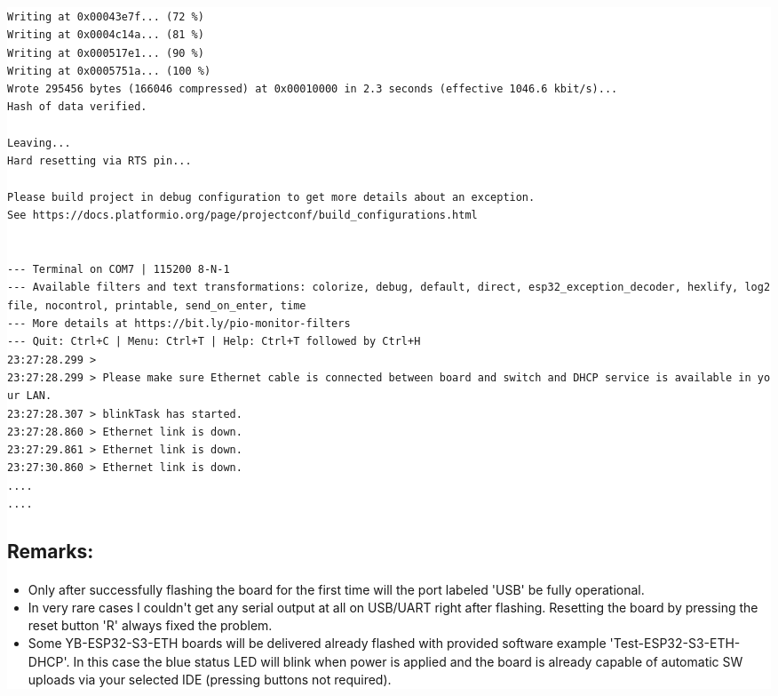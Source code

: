 ```
Writing at 0x00043e7f... (72 %)
Writing at 0x0004c14a... (81 %)
Writing at 0x000517e1... (90 %)
Writing at 0x0005751a... (100 %)
Wrote 295456 bytes (166046 compressed) at 0x00010000 in 2.3 seconds (effective 1046.6 kbit/s)...
Hash of data verified.

Leaving...
Hard resetting via RTS pin...

Please build project in debug configuration to get more details about an exception.
See https://docs.platformio.org/page/projectconf/build_configurations.html


--- Terminal on COM7 | 115200 8-N-1
--- Available filters and text transformations: colorize, debug, default, direct, esp32_exception_decoder, hexlify, log2file, nocontrol, printable, send_on_enter, time        
--- More details at https://bit.ly/pio-monitor-filters
--- Quit: Ctrl+C | Menu: Ctrl+T | Help: Ctrl+T followed by Ctrl+H
23:27:28.299 > 
23:27:28.299 > Please make sure Ethernet cable is connected between board and switch and DHCP service is available in your LAN.
23:27:28.307 > blinkTask has started.
23:27:28.860 > Ethernet link is down.
23:27:29.861 > Ethernet link is down.
23:27:30.860 > Ethernet link is down.
....
....

```
## Remarks:  
- Only after successfully flashing the board for the first time will the port labeled 'USB' be fully operational.  
- In very rare cases I couldn't get any serial output at all on USB/UART right after flashing. Resetting the board by pressing the reset button 'R' always fixed the problem.
- Some YB-ESP32-S3-ETH boards will be delivered already flashed with provided software example 'Test-ESP32-S3-ETH-DHCP'. In this case the blue status LED will blink when power is applied and the board is already capable of automatic SW uploads via your selected IDE (pressing buttons not required).
